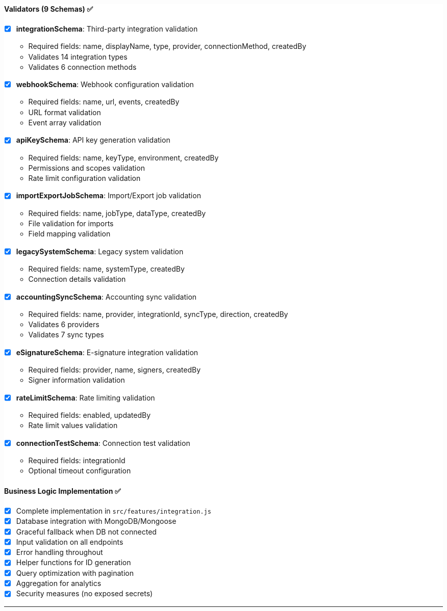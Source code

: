 #### Validators (9 Schemas) ✅

- [x] **integrationSchema**: Third-party integration validation
  - Required fields: name, displayName, type, provider, connectionMethod, createdBy
  - Validates 14 integration types
  - Validates 6 connection methods
  
- [x] **webhookSchema**: Webhook configuration validation
  - Required fields: name, url, events, createdBy
  - URL format validation
  - Event array validation
  
- [x] **apiKeySchema**: API key generation validation
  - Required fields: name, keyType, environment, createdBy
  - Permissions and scopes validation
  - Rate limit configuration validation
  
- [x] **importExportJobSchema**: Import/Export job validation
  - Required fields: name, jobType, dataType, createdBy
  - File validation for imports
  - Field mapping validation
  
- [x] **legacySystemSchema**: Legacy system validation
  - Required fields: name, systemType, createdBy
  - Connection details validation
  
- [x] **accountingSyncSchema**: Accounting sync validation
  - Required fields: name, provider, integrationId, syncType, direction, createdBy
  - Validates 6 providers
  - Validates 7 sync types
  
- [x] **eSignatureSchema**: E-signature integration validation
  - Required fields: provider, name, signers, createdBy
  - Signer information validation
  
- [x] **rateLimitSchema**: Rate limiting validation
  - Required fields: enabled, updatedBy
  - Rate limit values validation
  
- [x] **connectionTestSchema**: Connection test validation
  - Required fields: integrationId
  - Optional timeout configuration

#### Business Logic Implementation ✅

- [x] Complete implementation in `src/features/integration.js`
- [x] Database integration with MongoDB/Mongoose
- [x] Graceful fallback when DB not connected
- [x] Input validation on all endpoints
- [x] Error handling throughout
- [x] Helper functions for ID generation
- [x] Query optimization with pagination
- [x] Aggregation for analytics
- [x] Security measures (no exposed secrets)

---
